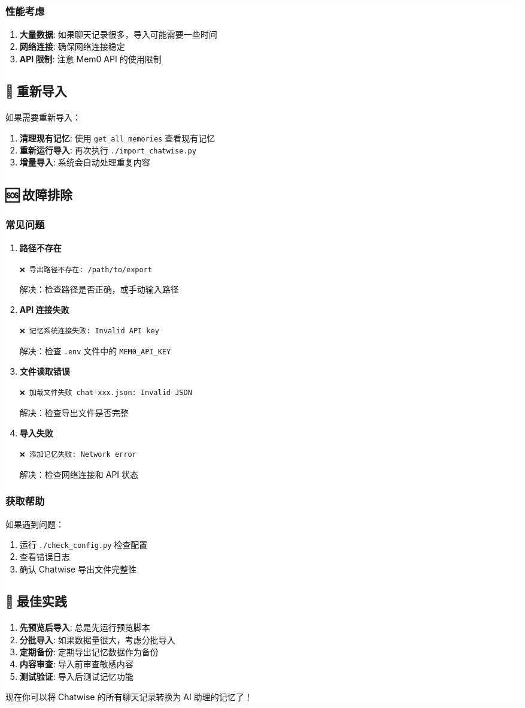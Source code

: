 ### 性能考虑

1. **大量数据**: 如果聊天记录很多，导入可能需要一些时间
2. **网络连接**: 确保网络连接稳定
3. **API 限制**: 注意 Mem0 API 的使用限制

## 🔄 重新导入

如果需要重新导入：

1. **清理现有记忆**: 使用 `get_all_memories` 查看现有记忆
2. **重新运行导入**: 再次执行 `./import_chatwise.py`
3. **增量导入**: 系统会自动处理重复内容

## 🆘 故障排除

### 常见问题

1. **路径不存在**
   ```
   ❌ 导出路径不存在: /path/to/export
   ```
   解决：检查路径是否正确，或手动输入路径

2. **API 连接失败**
   ```
   ❌ 记忆系统连接失败: Invalid API key
   ```
   解决：检查 `.env` 文件中的 `MEM0_API_KEY`

3. **文件读取错误**
   ```
   ❌ 加载文件失败 chat-xxx.json: Invalid JSON
   ```
   解决：检查导出文件是否完整

4. **导入失败**
   ```
   ❌ 添加记忆失败: Network error
   ```
   解决：检查网络连接和 API 状态

### 获取帮助

如果遇到问题：
1. 运行 `./check_config.py` 检查配置
2. 查看错误日志
3. 确认 Chatwise 导出文件完整性

## 🎯 最佳实践

1. **先预览后导入**: 总是先运行预览脚本
2. **分批导入**: 如果数据量很大，考虑分批导入
3. **定期备份**: 定期导出记忆数据作为备份
4. **内容审查**: 导入前审查敏感内容
5. **测试验证**: 导入后测试记忆功能

现在你可以将 Chatwise 的所有聊天记录转换为 AI 助理的记忆了！ 